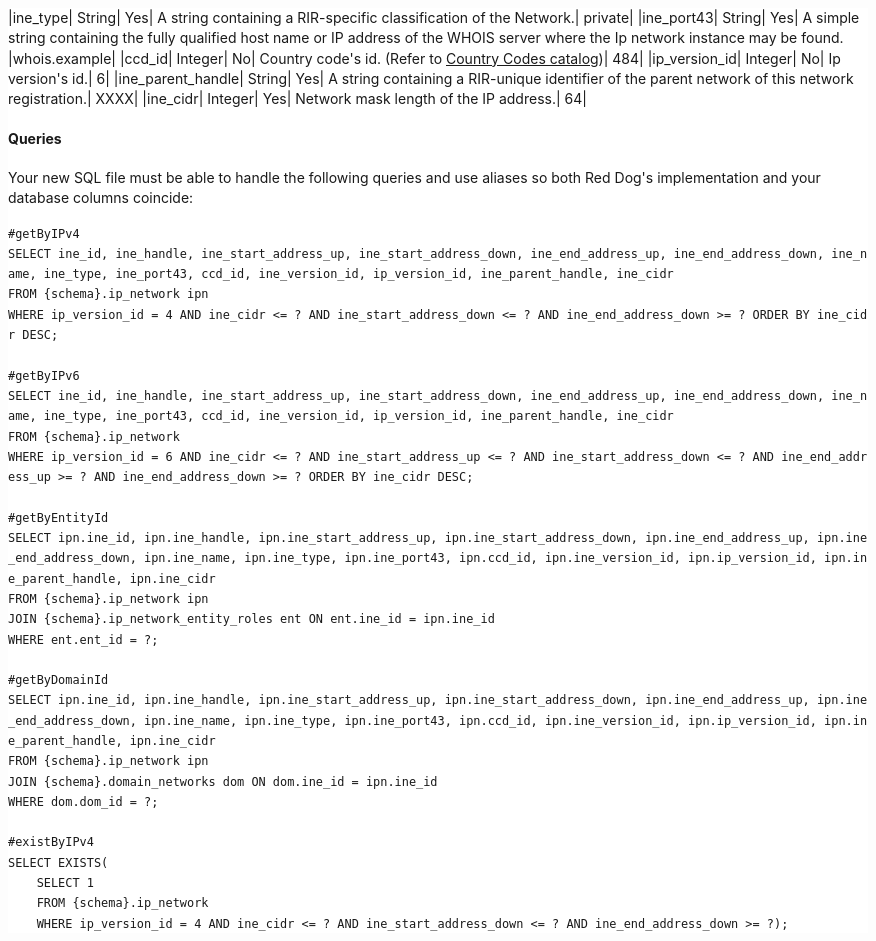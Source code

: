 |ine_type|	String|	Yes|	A string containing a RIR-specific classification of the Network.|	private|
|ine_port43|	String|	Yes|	A simple string containing the fully qualified host name or IP address of the WHOIS server where the Ip network instance may be found.	|whois.example|
|ccd_id|	Integer|	No|	Country code's id. (Refer to [Country Codes catalog]((#countrycodesql)))|	484|
|ip_version_id|	Integer|	No|	Ip version's id.|	6|
|ine_parent_handle|	String|	Yes|	A string containing a RIR-unique identifier of the parent network of this network registration.|	XXXX|
|ine_cidr|	Integer|	Yes|	Network mask length of the IP address.|	64|


#### Queries

Your new SQL file must be able to handle the following queries and use aliases so both Red Dog's implementation and your database columns coincide:

	#getByIPv4
	SELECT ine_id, ine_handle, ine_start_address_up, ine_start_address_down, ine_end_address_up, ine_end_address_down, ine_name, ine_type, ine_port43, ccd_id, ine_version_id, ip_version_id, ine_parent_handle, ine_cidr
	FROM {schema}.ip_network ipn 
	WHERE ip_version_id = 4 AND ine_cidr <= ? AND ine_start_address_down <= ? AND ine_end_address_down >= ? ORDER BY ine_cidr DESC;

	#getByIPv6
	SELECT ine_id, ine_handle, ine_start_address_up, ine_start_address_down, ine_end_address_up, ine_end_address_down, ine_name, ine_type, ine_port43, ccd_id, ine_version_id, ip_version_id, ine_parent_handle, ine_cidr
	FROM {schema}.ip_network 
	WHERE ip_version_id = 6 AND ine_cidr <= ? AND ine_start_address_up <= ? AND ine_start_address_down <= ? AND ine_end_address_up >= ? AND ine_end_address_down >= ? ORDER BY ine_cidr DESC;

	#getByEntityId
	SELECT ipn.ine_id, ipn.ine_handle, ipn.ine_start_address_up, ipn.ine_start_address_down, ipn.ine_end_address_up, ipn.ine_end_address_down, ipn.ine_name, ipn.ine_type, ipn.ine_port43, ipn.ccd_id, ipn.ine_version_id, ipn.ip_version_id, ipn.ine_parent_handle, ipn.ine_cidr 
	FROM {schema}.ip_network ipn 
	JOIN {schema}.ip_network_entity_roles ent ON ent.ine_id = ipn.ine_id 
	WHERE ent.ent_id = ?;

	#getByDomainId
	SELECT ipn.ine_id, ipn.ine_handle, ipn.ine_start_address_up, ipn.ine_start_address_down, ipn.ine_end_address_up, ipn.ine_end_address_down, ipn.ine_name, ipn.ine_type, ipn.ine_port43, ipn.ccd_id, ipn.ine_version_id, ipn.ip_version_id, ipn.ine_parent_handle, ipn.ine_cidr
	FROM {schema}.ip_network ipn 
	JOIN {schema}.domain_networks dom ON dom.ine_id = ipn.ine_id 
	WHERE dom.dom_id = ?;

	#existByIPv4
	SELECT EXISTS(
		SELECT 1 
		FROM {schema}.ip_network 
		WHERE ip_version_id = 4 AND ine_cidr <= ? AND ine_start_address_down <= ? AND ine_end_address_down >= ?);
